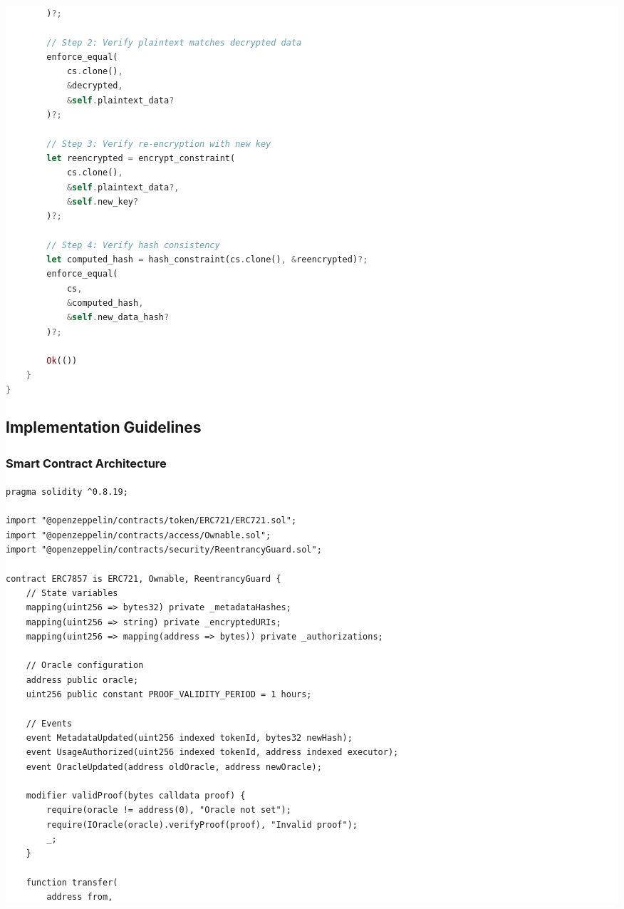 ```rust
        )?;
        
        // Step 2: Verify plaintext matches decrypted data
        enforce_equal(
            cs.clone(),
            &decrypted,
            &self.plaintext_data?
        )?;
        
        // Step 3: Verify re-encryption with new key
        let reencrypted = encrypt_constraint(
            cs.clone(),
            &self.plaintext_data?,
            &self.new_key?
        )?;
        
        // Step 4: Verify hash consistency
        let computed_hash = hash_constraint(cs.clone(), &reencrypted)?;
        enforce_equal(
            cs,
            &computed_hash,
            &self.new_data_hash?
        )?;
        
        Ok(())
    }
}
```

## Implementation Guidelines

### Smart Contract Architecture

```solidity
pragma solidity ^0.8.19;

import "@openzeppelin/contracts/token/ERC721/ERC721.sol";
import "@openzeppelin/contracts/access/Ownable.sol";
import "@openzeppelin/contracts/security/ReentrancyGuard.sol";

contract ERC7857 is ERC721, Ownable, ReentrancyGuard {
    // State variables
    mapping(uint256 => bytes32) private _metadataHashes;
    mapping(uint256 => string) private _encryptedURIs;
    mapping(uint256 => mapping(address => bytes)) private _authorizations;
    
    // Oracle configuration
    address public oracle;
    uint256 public constant PROOF_VALIDITY_PERIOD = 1 hours;
    
    // Events
    event MetadataUpdated(uint256 indexed tokenId, bytes32 newHash);
    event UsageAuthorized(uint256 indexed tokenId, address indexed executor);
    event OracleUpdated(address oldOracle, address newOracle);
    
    modifier validProof(bytes calldata proof) {
        require(oracle != address(0), "Oracle not set");
        require(IOracle(oracle).verifyProof(proof), "Invalid proof");
        _;
    }
    
    function transfer(
        address from,
```
